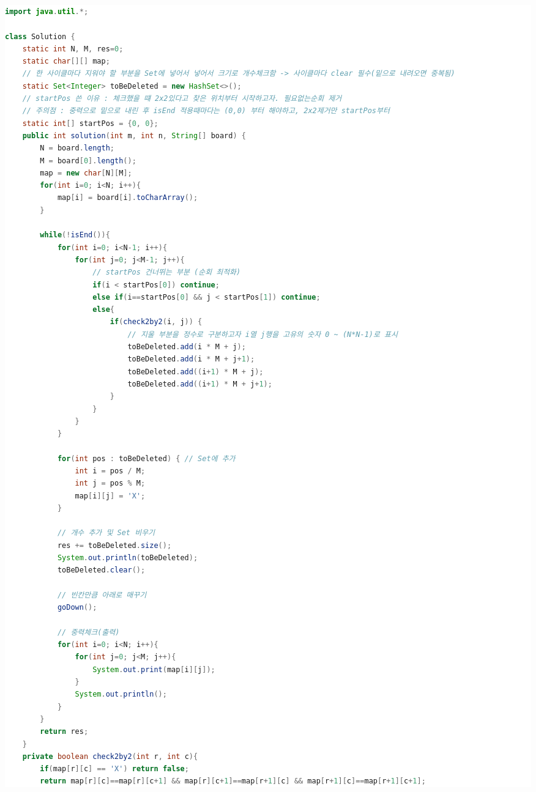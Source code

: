 ```java
import java.util.*;

class Solution {
    static int N, M, res=0;
    static char[][] map;
    // 한 사이클마다 지워야 할 부분을 Set에 넣어서 넣어서 크기로 개수체크함 -> 사이클마다 clear 필수(밑으로 내려오면 중복됨)
    static Set<Integer> toBeDeleted = new HashSet<>();
    // startPos 쓴 이유 : 체크했을 떄 2x2있다고 찾은 위치부터 시작하고자. 필요없는순회 제거
	// 주의점 : 중력으로 밑으로 내린 후 isEnd 적용때마다는 (0,0) 부터 해야하고, 2x2제거만 startPos부터
    static int[] startPos = {0, 0};
    public int solution(int m, int n, String[] board) {
        N = board.length;
        M = board[0].length();
        map = new char[N][M];
        for(int i=0; i<N; i++){
            map[i] = board[i].toCharArray();
        }
        
        while(!isEnd()){
            for(int i=0; i<N-1; i++){
                for(int j=0; j<M-1; j++){
                    // startPos 건너뛰는 부분 (순회 최적화)
                    if(i < startPos[0]) continue;
                    else if(i==startPos[0] && j < startPos[1]) continue;
                    else{
                        if(check2by2(i, j)) {
                            // 지울 부분을 정수로 구분하고자 i열 j행을 고유의 숫자 0 ~ (N*N-1)로 표시
                            toBeDeleted.add(i * M + j);
                            toBeDeleted.add(i * M + j+1);
                            toBeDeleted.add((i+1) * M + j);
                            toBeDeleted.add((i+1) * M + j+1);
                        }
                    }
                }
            }
            
            for(int pos : toBeDeleted) { // Set에 추가 
                int i = pos / M;
                int j = pos % M;
                map[i][j] = 'X';
            }
            
            // 개수 추가 및 Set 비우기
            res += toBeDeleted.size();
            System.out.println(toBeDeleted);
            toBeDeleted.clear();
            
            // 빈칸만큼 아래로 매꾸기
            goDown();
            
            // 중력체크(출력)
            for(int i=0; i<N; i++){
                for(int j=0; j<M; j++){
                    System.out.print(map[i][j]);
                }
                System.out.println();
            }
        }
        return res;
    }
    private boolean check2by2(int r, int c){
        if(map[r][c] == 'X') return false;
        return map[r][c]==map[r][c+1] && map[r][c+1]==map[r+1][c] && map[r+1][c]==map[r+1][c+1];
```